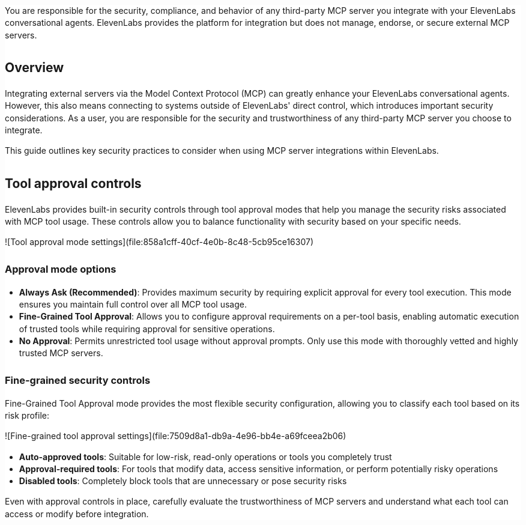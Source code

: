 <Error title="User Responsibility">
  You are responsible for the security, compliance, and behavior of any third-party MCP server you
  integrate with your ElevenLabs conversational agents. ElevenLabs provides the platform for
  integration but does not manage, endorse, or secure external MCP servers.
</Error>

## Overview

Integrating external servers via the Model Context Protocol (MCP) can greatly enhance your ElevenLabs conversational agents. However, this also means connecting to systems outside of ElevenLabs' direct control, which introduces important security considerations. As a user, you are responsible for the security and trustworthiness of any third-party MCP server you choose to integrate.

This guide outlines key security practices to consider when using MCP server integrations within ElevenLabs.

## Tool approval controls

ElevenLabs provides built-in security controls through tool approval modes that help you manage the security risks associated with MCP tool usage. These controls allow you to balance functionality with security based on your specific needs.

<Frame background="subtle">
  ![Tool approval mode settings](file:858a1cff-40cf-4e0b-8c48-5cb95ce16307)
</Frame>

### Approval mode options

- **Always Ask (Recommended)**: Provides maximum security by requiring explicit approval for every tool execution. This mode ensures you maintain full control over all MCP tool usage.
- **Fine-Grained Tool Approval**: Allows you to configure approval requirements on a per-tool basis, enabling automatic execution of trusted tools while requiring approval for sensitive operations.
- **No Approval**: Permits unrestricted tool usage without approval prompts. Only use this mode with thoroughly vetted and highly trusted MCP servers.

### Fine-grained security controls

Fine-Grained Tool Approval mode provides the most flexible security configuration, allowing you to classify each tool based on its risk profile:

<Frame background="subtle">
  ![Fine-grained tool approval
  settings](file:7509d8a1-db9a-4e96-bb4e-a69fceea2b06)
</Frame>

- **Auto-approved tools**: Suitable for low-risk, read-only operations or tools you completely trust
- **Approval-required tools**: For tools that modify data, access sensitive information, or perform potentially risky operations
- **Disabled tools**: Completely block tools that are unnecessary or pose security risks

<Warning>
  Even with approval controls in place, carefully evaluate the trustworthiness of MCP servers and
  understand what each tool can access or modify before integration.
</Warning>
